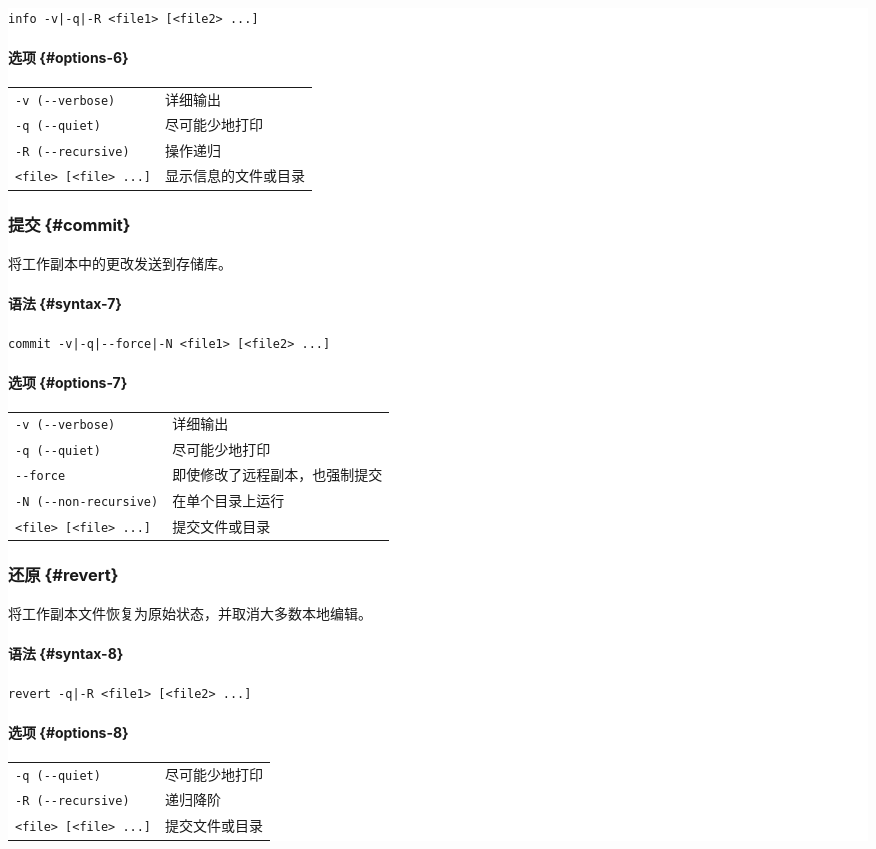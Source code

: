 ```shell
info -v|-q|-R <file1> [<file2> ...]
```

#### 选项 {#options-6}

|  |  |
|--- |--- |
| `-v (--verbose)` | 详细输出 |
| `-q (--quiet)` | 尽可能少地打印 |
| `-R (--recursive)` | 操作递归 |
| `<file> [<file> ...]` | 显示信息的文件或目录 |

### 提交 {#commit}

将工作副本中的更改发送到存储库。

#### 语法 {#syntax-7}

```shell
commit -v|-q|--force|-N <file1> [<file2> ...]
```

#### 选项 {#options-7}

|  |  |
|--- |--- |
| `-v (--verbose)` | 详细输出 |
| `-q (--quiet)` | 尽可能少地打印 |
| `--force` | 即使修改了远程副本，也强制提交 |
| `-N (--non-recursive)` | 在单个目录上运行 |
| `<file> [<file> ...]` | 提交文件或目录 |

### 还原 {#revert}

将工作副本文件恢复为原始状态，并取消大多数本地编辑。

#### 语法 {#syntax-8}

```shell
revert -q|-R <file1> [<file2> ...]
```

#### 选项 {#options-8}

|  |  |
|--- |--- |
| `-q (--quiet)` | 尽可能少地打印 |
| `-R (--recursive)` | 递归降阶 |
| `<file> [<file> ...]` | 提交文件或目录 |
